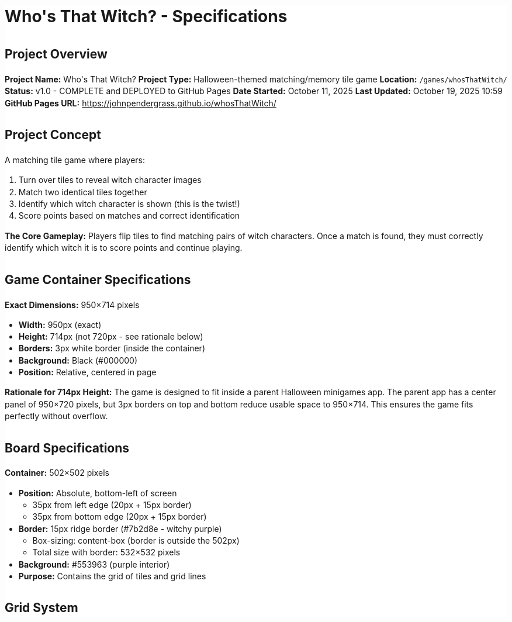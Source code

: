 # Who's That Witch? - Specifications

## Project Overview

**Project Name:** Who's That Witch?
**Project Type:** Halloween-themed matching/memory tile game
**Location:** `/games/whosThatWitch/`
**Status:** v1.0 - COMPLETE and DEPLOYED to GitHub Pages
**Date Started:** October 11, 2025
**Last Updated:** October 19, 2025 10:59
**GitHub Pages URL:** https://johnpendergrass.github.io/whosThatWitch/

## Project Concept

A matching tile game where players:
1. Turn over tiles to reveal witch character images
2. Match two identical tiles together
3. Identify which witch character is shown (this is the twist!)
4. Score points based on matches and correct identification

**The Core Gameplay:** Players flip tiles to find matching pairs of witch characters. Once a match is found, they must correctly identify which witch it is to score points and continue playing.

## Game Container Specifications

**Exact Dimensions:** 950×714 pixels
- **Width:** 950px (exact)
- **Height:** 714px (not 720px - see rationale below)
- **Borders:** 3px white border (inside the container)
- **Background:** Black (#000000)
- **Position:** Relative, centered in page

**Rationale for 714px Height:**
The game is designed to fit inside a parent Halloween minigames app. The parent app has a center panel of 950×720 pixels, but 3px borders on top and bottom reduce usable space to 950×714. This ensures the game fits perfectly without overflow.

## Board Specifications

**Container:** 502×502 pixels
- **Position:** Absolute, bottom-left of screen
  - 35px from left edge (20px + 15px border)
  - 35px from bottom edge (20px + 15px border)
- **Border:** 15px ridge border (#7b2d8e - witchy purple)
  - Box-sizing: content-box (border is outside the 502px)
  - Total size with border: 532×532 pixels
- **Background:** #553963 (purple interior)
- **Purpose:** Contains the grid of tiles and grid lines

## Grid System
